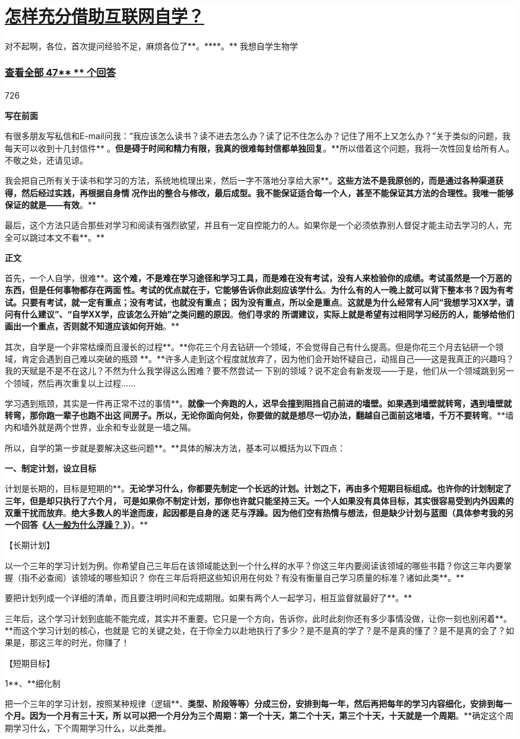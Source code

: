 # [怎样充分借助互联网自学？ ](http://www.zhihu.com/question/21107510)

对不起啊，各位，首次提问经验不足，麻烦各位了**。****。** 我想自学生物学

### [查看全部 47** ** 个回答 ](http://www.zhihu.com/question/21107510)

726

**写在前面**  
  
有很多朋友写私信和E-mail问我：“我应该怎么读书？读不进去怎么办？读了记不住怎么办？记住了用不上又怎么办？”关于类似的问题，我每天可以收到十几封信件**
。**但是碍于时间和精力有限，我真的很难每封信都单独回复**。**所以借着这个问题，我将一次性回复给所有人。不敬之处，还请见谅。  
  
我会把自己所有关于读书和学习的方法，系统地梳理出来，然后一字不落地分享给大家**。**这些方法不是我原创的，而是通过各种渠道获得，然后经过实践，再根据自身情
况作出的整合与修改，最后成型。我不能保证适合每一个人，甚至不能保证其方法的合理性。我唯一能够保证的就是——有效**。**  
  
最后，这个方法只适合那些对学习和阅读有强烈欲望，并且有一定自控能力的人。如果你是一个必须依靠别人督促才能主动去学习的人，完全可以跳过本文不看**。**  
  
**正文**  
  
首先，一个人自学，很难**。**这个难，不是难在学习途径和学习工具，而是难在没有考试，没有人来检验你的成绩。考试虽然是一个万恶的东西，但是任何事物都存在两面
性。考试的优点就在于，它能够告诉你此刻应该学什么**。**为什么有的人一晚上就可以背下整本书？因为有考试。只要有考试，就一定有重点；没有考试，也就没有重点；
因为没有重点，所以全是重点**。**这就是为什么经常有人问“我想学习XX学，请问有什么建议”、“自学XX学，应该怎么开始”之类问题的原因**。**他们寻求的
所谓建议，实际上就是希望有过相同学习经历的人，能够给他们画出一个重点，否则就不知道应该如何开始**。**  
  
其次，自学是一个非常枯燥而且漫长的过程**。**你花三个月去钻研一个领域，不会觉得自己有什么提高。但是你花三个月去钻研一个领域，肯定会遇到自己难以突破的瓶颈
**。**许多人走到这个程度就放弃了，因为他们会开始怀疑自己，动摇自己——这是我真正的兴趣吗？我的天赋是不是不在这儿？不然为什么我学得这么困难？要不然尝试一
下别的领域？说不定会有新发现——于是，他们从一个领域跳到另一个领域，然后再次重复以上过程……  
  
学习遇到瓶颈，其实是一件再正常不过的事情**。**就像一个奔跑的人，迟早会撞到阻挡自己前进的墙壁。如果遇到墙壁就转弯，遇到墙壁就转弯，那你跑一辈子也跑不出这
间房子。所以，无论你面向何处，你要做的就是想尽一切办法，翻越自己面前这堵墙，千万不要转弯**。**墙内和墙外就是两个世界，业余和专业就是一墙之隔。  
  
所以，自学的第一步就是要解决这些问题**。**具体的解决方法，基本可以概括为以下四点：  
  
**一、制定计划，设立目标**  
  
计划是长期的，目标是短期的**。**无论学习什么，你都要先制定一个长远的计划。计划之下，再由多个短期目标组成。也许你的计划制定了三年，但是却只执行了六个月，
可是如果你不制定计划，那你也许就只能坚持三天。一个人如果没有具体目标，其实很容易受到内外因素的双重干扰而放弃**。**绝大多数人的半途而废，起因都是自身的迷
茫与浮躁。因为他们空有热情与想法，但是缺少计划与蓝图（具体参考我的另一个回答《[人一般为什么浮躁？
](http://www.zhihu.com/question/20850323)》）**。**  
  
【长期计划】  
  
以一个三年的学习计划为例。你希望自己三年后在该领域能达到一个什么样的水平？你这三年内要阅读该领域的哪些书籍？你这三年内要掌握（指不必查阅）该领域的哪些知识？
你在三年后将把这些知识用在何处？有没有衡量自己学习质量的标准？诸如此类**。**  
  
要把计划列成一个详细的清单，而且要注明时间和完成期限。如果有两个人一起学习，相互监督就最好了**。**  
  
三年后，这个学习计划到底能不能完成，其实并不重要。它只是一个方向，告诉你，此时此刻你还有多少事情没做，让你一刻也别闲着**。**而这个学习计划的核心，也就是
它的关键之处，在于你全力以赴地执行了多少？是不是真的学了？是不是真的懂了？是不是真的会了？如果是，那这三年的时光，你赚了！  
  
【短期目标】  
  
1**、**细化制  
  
把一个三年的学习计划，按照某种规律（逻辑**、**类型、阶段等等）分成三份，安排到每一年，然后再把每年的学习内容细化，安排到每一个月。因为一个月有三十天，所
以可以把一个月分为三个周期：第一个十天，第二个十天，第三个十天，十天就是一个周期**。**确定这个周期学习什么，下个周期学习什么，以此类推。  
  